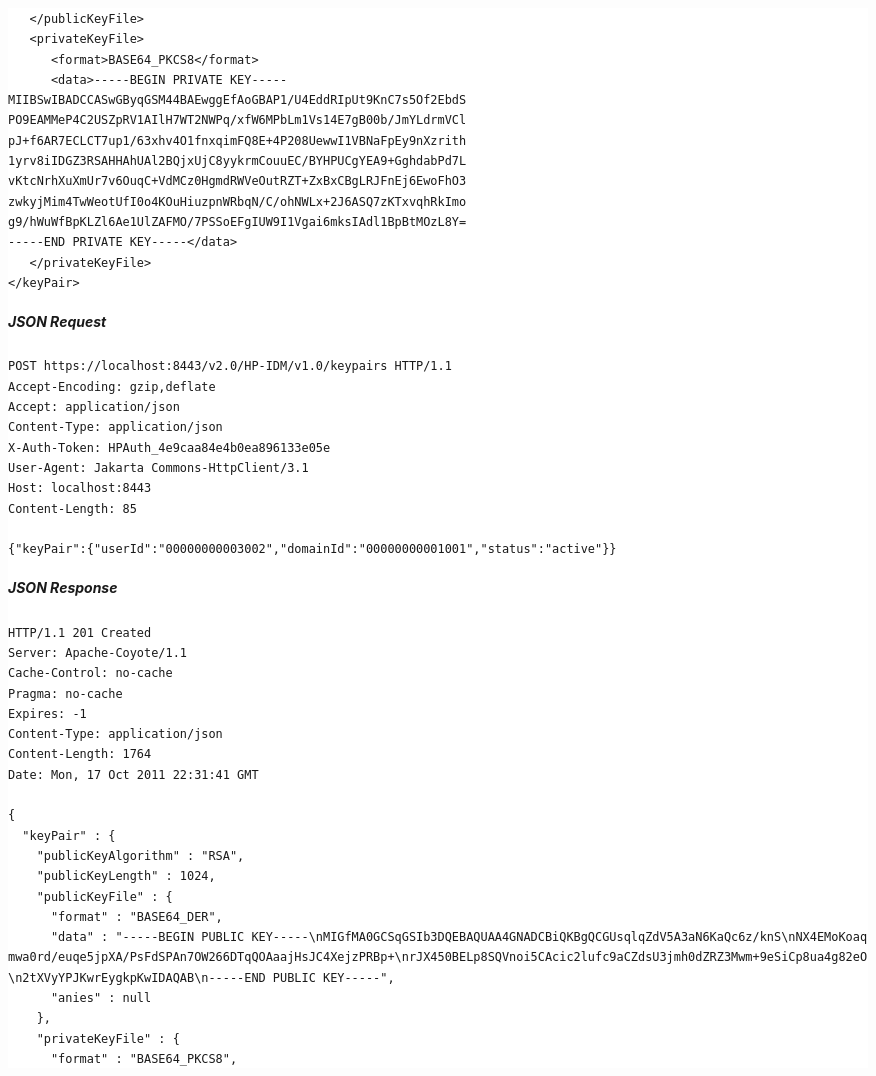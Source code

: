 ~~~
   </publicKeyFile>
   <privateKeyFile>
      <format>BASE64_PKCS8</format>
      <data>-----BEGIN PRIVATE KEY-----
MIIBSwIBADCCASwGByqGSM44BAEwggEfAoGBAP1/U4EddRIpUt9KnC7s5Of2EbdS
PO9EAMMeP4C2USZpRV1AIlH7WT2NWPq/xfW6MPbLm1Vs14E7gB00b/JmYLdrmVCl
pJ+f6AR7ECLCT7up1/63xhv4O1fnxqimFQ8E+4P208UewwI1VBNaFpEy9nXzrith
1yrv8iIDGZ3RSAHHAhUAl2BQjxUjC8yykrmCouuEC/BYHPUCgYEA9+GghdabPd7L
vKtcNrhXuXmUr7v6OuqC+VdMCz0HgmdRWVeOutRZT+ZxBxCBgLRJFnEj6EwoFhO3
zwkyjMim4TwWeotUfI0o4KOuHiuzpnWRbqN/C/ohNWLx+2J6ASQ7zKTxvqhRkImo
g9/hWuWfBpKLZl6Ae1UlZAFMO/7PSSoEFgIUW9I1Vgai6mksIAdl1BpBtMOzL8Y=
-----END PRIVATE KEY-----</data>
   </privateKeyFile>
</keyPair>
~~~

##### JSON Request

~~~
POST https://localhost:8443/v2.0/HP-IDM/v1.0/keypairs HTTP/1.1
Accept-Encoding: gzip,deflate
Accept: application/json
Content-Type: application/json
X-Auth-Token: HPAuth_4e9caa84e4b0ea896133e05e
User-Agent: Jakarta Commons-HttpClient/3.1
Host: localhost:8443
Content-Length: 85

{"keyPair":{"userId":"00000000003002","domainId":"00000000001001","status":"active"}}
~~~

##### JSON Response

~~~
HTTP/1.1 201 Created
Server: Apache-Coyote/1.1
Cache-Control: no-cache
Pragma: no-cache
Expires: -1
Content-Type: application/json
Content-Length: 1764
Date: Mon, 17 Oct 2011 22:31:41 GMT

{
  "keyPair" : {
    "publicKeyAlgorithm" : "RSA",
    "publicKeyLength" : 1024,
    "publicKeyFile" : {
      "format" : "BASE64_DER",
      "data" : "-----BEGIN PUBLIC KEY-----\nMIGfMA0GCSqGSIb3DQEBAQUAA4GNADCBiQKBgQCGUsqlqZdV5A3aN6KaQc6z/knS\nNX4EMoKoaqmwa0rd/euqe5jpXA/PsFdSPAn7OW266DTqQOAaajHsJC4XejzPRBp+\nrJX450BELp8SQVnoi5CAcic2lufc9aCZdsU3jmh0dZRZ3Mwm+9eSiCp8ua4g82eO\n2tXVyYPJKwrEygkpKwIDAQAB\n-----END PUBLIC KEY-----",
      "anies" : null
    },
    "privateKeyFile" : {
      "format" : "BASE64_PKCS8",
~~~